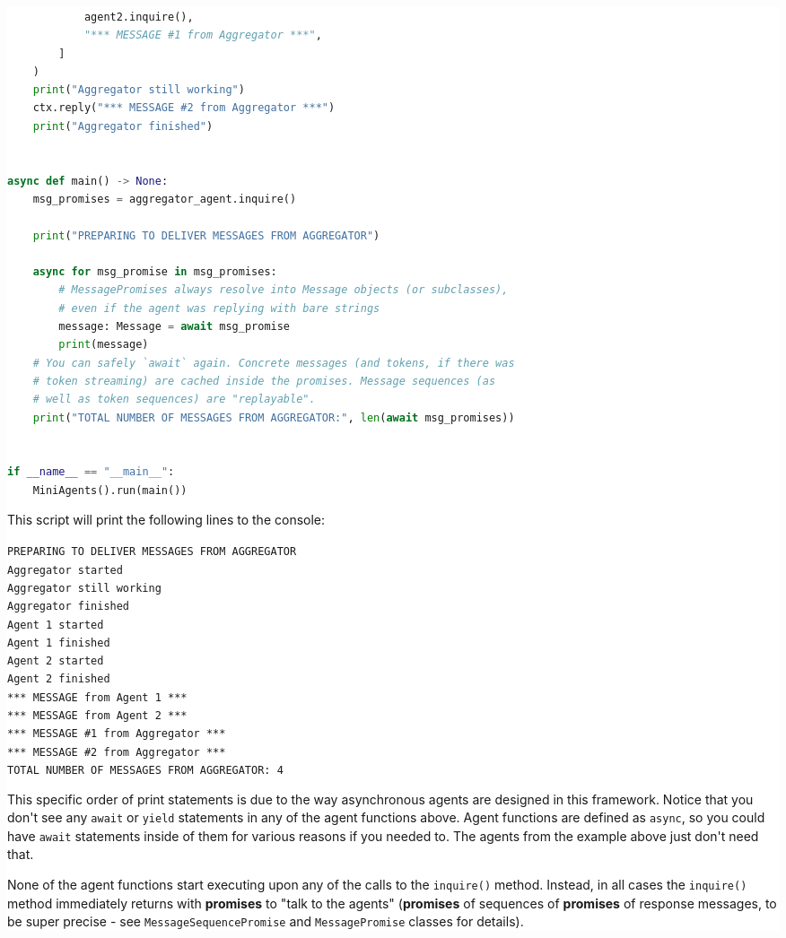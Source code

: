 ```python
            agent2.inquire(),
            "*** MESSAGE #1 from Aggregator ***",
        ]
    )
    print("Aggregator still working")
    ctx.reply("*** MESSAGE #2 from Aggregator ***")
    print("Aggregator finished")


async def main() -> None:
    msg_promises = aggregator_agent.inquire()

    print("PREPARING TO DELIVER MESSAGES FROM AGGREGATOR")

    async for msg_promise in msg_promises:
        # MessagePromises always resolve into Message objects (or subclasses),
        # even if the agent was replying with bare strings
        message: Message = await msg_promise
        print(message)
    # You can safely `await` again. Concrete messages (and tokens, if there was
    # token streaming) are cached inside the promises. Message sequences (as
    # well as token sequences) are "replayable".
    print("TOTAL NUMBER OF MESSAGES FROM AGGREGATOR:", len(await msg_promises))


if __name__ == "__main__":
    MiniAgents().run(main())
```

This script will print the following lines to the console:

```
PREPARING TO DELIVER MESSAGES FROM AGGREGATOR
Aggregator started
Aggregator still working
Aggregator finished
Agent 1 started
Agent 1 finished
Agent 2 started
Agent 2 finished
*** MESSAGE from Agent 1 ***
*** MESSAGE from Agent 2 ***
*** MESSAGE #1 from Aggregator ***
*** MESSAGE #2 from Aggregator ***
TOTAL NUMBER OF MESSAGES FROM AGGREGATOR: 4
```

This specific order of print statements is due to the way asynchronous agents are designed in this framework. Notice that you don't see any `await` or `yield` statements in any of the agent functions above. Agent functions are defined as `async`, so you could have `await` statements inside of them for various reasons if you needed to. The agents from the example above just don't need that.

None of the agent functions start executing upon any of the calls to the `inquire()` method. Instead, in all cases the `inquire()` method immediately returns with **promises** to "talk to the agents" (**promises** of sequences of **promises** of response messages, to be super precise - see `MessageSequencePromise` and `MessagePromise` classes for details).

